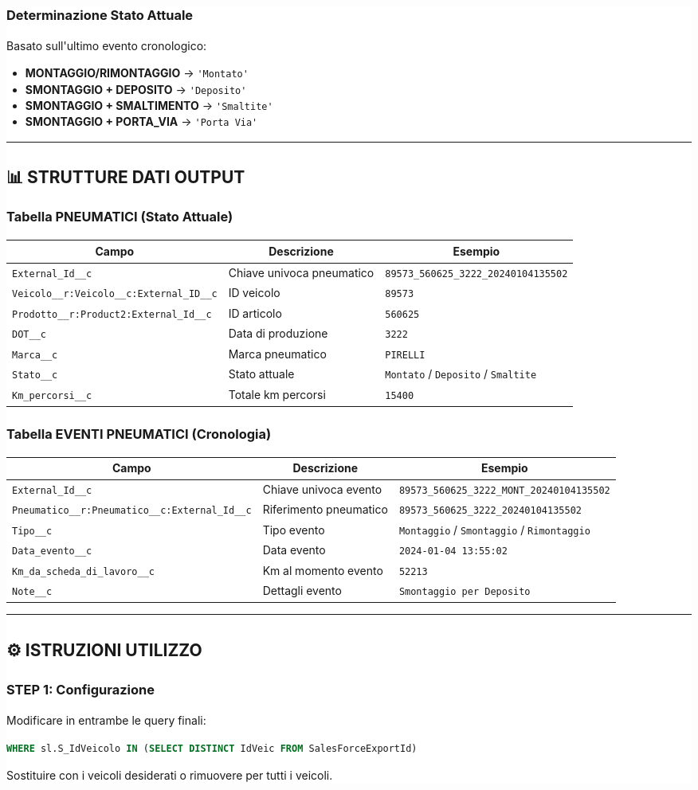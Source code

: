 ### **Determinazione Stato Attuale**
Basato sull'ultimo evento cronologico:
- **MONTAGGIO/RIMONTAGGIO** → `'Montato'`
- **SMONTAGGIO + DEPOSITO** → `'Deposito'`  
- **SMONTAGGIO + SMALTIMENTO** → `'Smaltite'`
- **SMONTAGGIO + PORTA_VIA** → `'Porta Via'`

---

## 📊 STRUTTURE DATI OUTPUT

### **Tabella PNEUMATICI** (Stato Attuale)
| Campo | Descrizione | Esempio |
|-------|-------------|---------|
| `External_Id__c` | Chiave univoca pneumatico | `89573_560625_3222_20240104135502` |
| `Veicolo__r:Veicolo__c:External_ID__c` | ID veicolo | `89573` |
| `Prodotto__r:Product2:External_Id__c` | ID articolo | `560625` |
| `DOT__c` | Data di produzione | `3222` |
| `Marca__c` | Marca pneumatico | `PIRELLI` |
| `Stato__c` | Stato attuale | `Montato` / `Deposito` / `Smaltite` |
| `Km_percorsi__c` | Totale km percorsi | `15400` |

### **Tabella EVENTI PNEUMATICI** (Cronologia)
| Campo | Descrizione | Esempio |
|-------|-------------|---------|
| `External_Id__c` | Chiave univoca evento | `89573_560625_3222_MONT_20240104135502` |
| `Pneumatico__r:Pneumatico__c:External_Id__c` | Riferimento pneumatico | `89573_560625_3222_20240104135502` |
| `Tipo__c` | Tipo evento | `Montaggio` / `Smontaggio` / `Rimontaggio` |
| `Data_evento__c` | Data evento | `2024-01-04 13:55:02` |
| `Km_da_scheda_di_lavoro__c` | Km al momento evento | `52213` |
| `Note__c` | Dettagli evento | `Smontaggio per Deposito` |

---

## ⚙️ ISTRUZIONI UTILIZZO

### **STEP 1: Configurazione**
Modificare in entrambe le query finali:
```sql
WHERE sl.S_IdVeicolo IN (SELECT DISTINCT IdVeic FROM SalesForceExportId)
```
Sostituire con i veicoli desiderati o rimuovere per tutti i veicoli.
